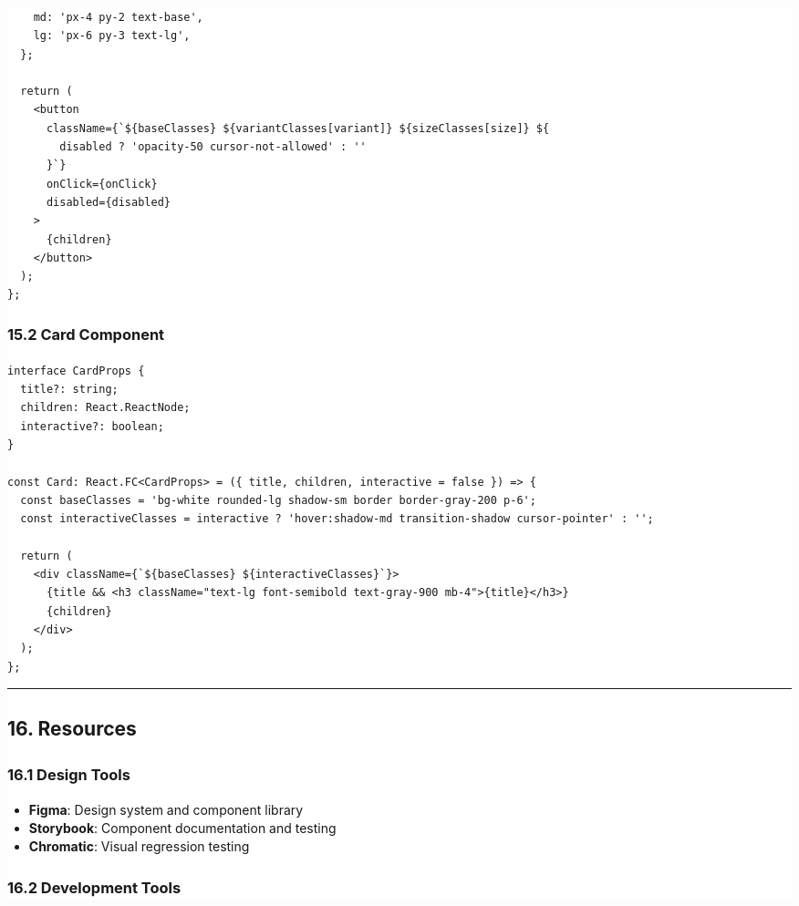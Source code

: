 ```tsx
    md: 'px-4 py-2 text-base',
    lg: 'px-6 py-3 text-lg',
  };

  return (
    <button
      className={`${baseClasses} ${variantClasses[variant]} ${sizeClasses[size]} ${
        disabled ? 'opacity-50 cursor-not-allowed' : ''
      }`}
      onClick={onClick}
      disabled={disabled}
    >
      {children}
    </button>
  );
};
```

### 15.2 Card Component

```tsx
interface CardProps {
  title?: string;
  children: React.ReactNode;
  interactive?: boolean;
}

const Card: React.FC<CardProps> = ({ title, children, interactive = false }) => {
  const baseClasses = 'bg-white rounded-lg shadow-sm border border-gray-200 p-6';
  const interactiveClasses = interactive ? 'hover:shadow-md transition-shadow cursor-pointer' : '';

  return (
    <div className={`${baseClasses} ${interactiveClasses}`}>
      {title && <h3 className="text-lg font-semibold text-gray-900 mb-4">{title}</h3>}
      {children}
    </div>
  );
};
```

---

## 16. Resources

### 16.1 Design Tools

- **Figma**: Design system and component library
- **Storybook**: Component documentation and testing
- **Chromatic**: Visual regression testing

### 16.2 Development Tools
